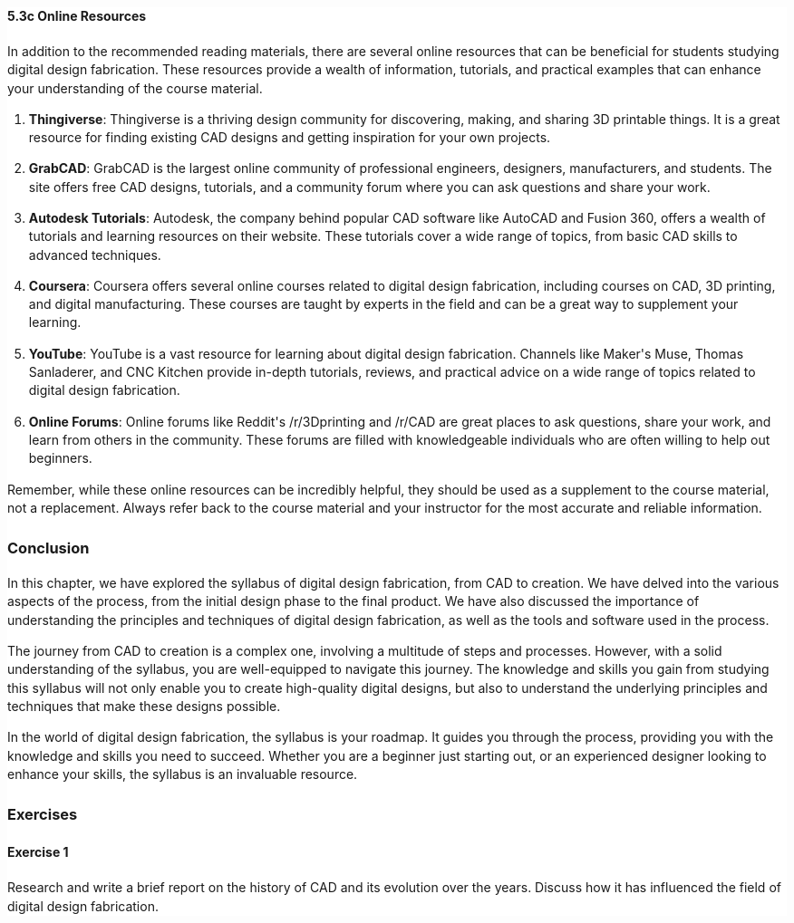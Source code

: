 #### 5.3c Online Resources

In addition to the recommended reading materials, there are several online resources that can be beneficial for students studying digital design fabrication. These resources provide a wealth of information, tutorials, and practical examples that can enhance your understanding of the course material.

1. **Thingiverse**: Thingiverse is a thriving design community for discovering, making, and sharing 3D printable things. It is a great resource for finding existing CAD designs and getting inspiration for your own projects.

2. **GrabCAD**: GrabCAD is the largest online community of professional engineers, designers, manufacturers, and students. The site offers free CAD designs, tutorials, and a community forum where you can ask questions and share your work.

3. **Autodesk Tutorials**: Autodesk, the company behind popular CAD software like AutoCAD and Fusion 360, offers a wealth of tutorials and learning resources on their website. These tutorials cover a wide range of topics, from basic CAD skills to advanced techniques.

4. **Coursera**: Coursera offers several online courses related to digital design fabrication, including courses on CAD, 3D printing, and digital manufacturing. These courses are taught by experts in the field and can be a great way to supplement your learning.

5. **YouTube**: YouTube is a vast resource for learning about digital design fabrication. Channels like Maker's Muse, Thomas Sanladerer, and CNC Kitchen provide in-depth tutorials, reviews, and practical advice on a wide range of topics related to digital design fabrication.

6. **Online Forums**: Online forums like Reddit's /r/3Dprinting and /r/CAD are great places to ask questions, share your work, and learn from others in the community. These forums are filled with knowledgeable individuals who are often willing to help out beginners.

Remember, while these online resources can be incredibly helpful, they should be used as a supplement to the course material, not a replacement. Always refer back to the course material and your instructor for the most accurate and reliable information.

### Conclusion

In this chapter, we have explored the syllabus of digital design fabrication, from CAD to creation. We have delved into the various aspects of the process, from the initial design phase to the final product. We have also discussed the importance of understanding the principles and techniques of digital design fabrication, as well as the tools and software used in the process.

The journey from CAD to creation is a complex one, involving a multitude of steps and processes. However, with a solid understanding of the syllabus, you are well-equipped to navigate this journey. The knowledge and skills you gain from studying this syllabus will not only enable you to create high-quality digital designs, but also to understand the underlying principles and techniques that make these designs possible.

In the world of digital design fabrication, the syllabus is your roadmap. It guides you through the process, providing you with the knowledge and skills you need to succeed. Whether you are a beginner just starting out, or an experienced designer looking to enhance your skills, the syllabus is an invaluable resource.

### Exercises

#### Exercise 1
Research and write a brief report on the history of CAD and its evolution over the years. Discuss how it has influenced the field of digital design fabrication.
